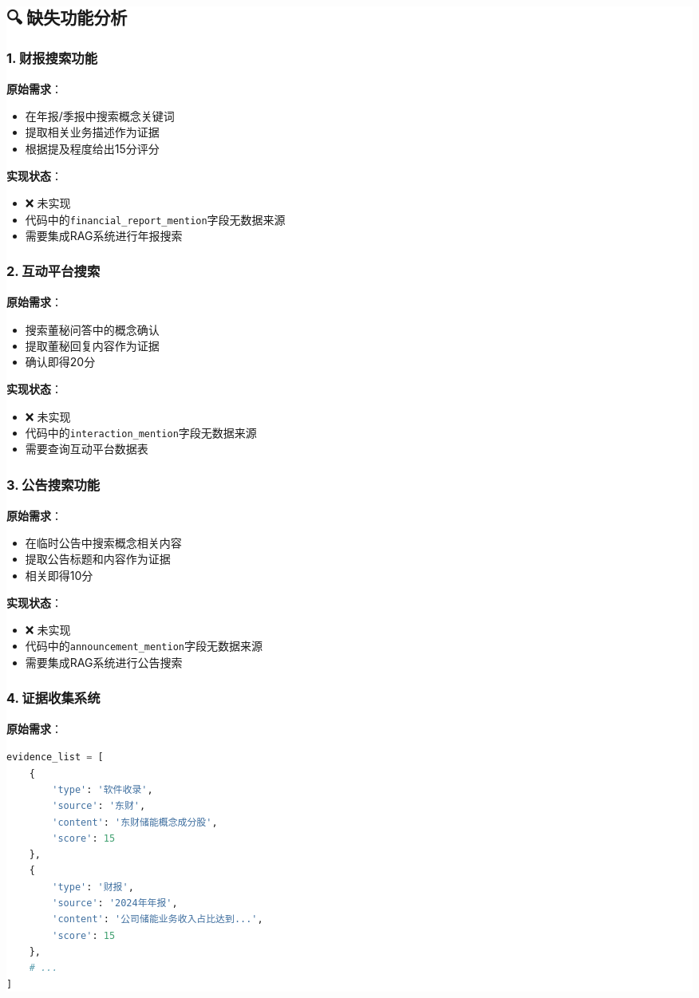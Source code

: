 ## 🔍 缺失功能分析

### 1. 财报搜索功能

**原始需求**：
- 在年报/季报中搜索概念关键词
- 提取相关业务描述作为证据
- 根据提及程度给出15分评分

**实现状态**：
- ❌ 未实现
- 代码中的`financial_report_mention`字段无数据来源
- 需要集成RAG系统进行年报搜索

### 2. 互动平台搜索

**原始需求**：
- 搜索董秘问答中的概念确认
- 提取董秘回复内容作为证据
- 确认即得20分

**实现状态**：
- ❌ 未实现
- 代码中的`interaction_mention`字段无数据来源
- 需要查询互动平台数据表

### 3. 公告搜索功能

**原始需求**：
- 在临时公告中搜索概念相关内容
- 提取公告标题和内容作为证据
- 相关即得10分

**实现状态**：
- ❌ 未实现
- 代码中的`announcement_mention`字段无数据来源
- 需要集成RAG系统进行公告搜索

### 4. 证据收集系统

**原始需求**：
```python
evidence_list = [
    {
        'type': '软件收录',
        'source': '东财',
        'content': '东财储能概念成分股',
        'score': 15
    },
    {
        'type': '财报',
        'source': '2024年年报',
        'content': '公司储能业务收入占比达到...',
        'score': 15
    },
    # ...
]
```
